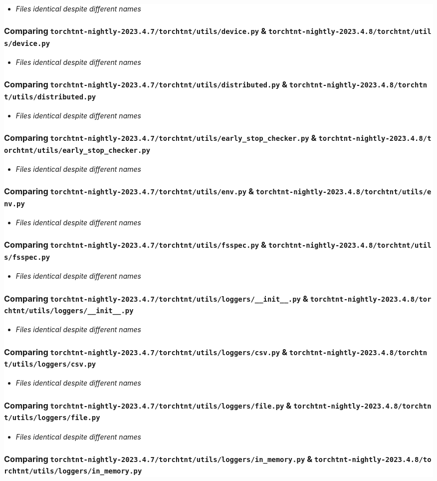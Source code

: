  * *Files identical despite different names*

### Comparing `torchtnt-nightly-2023.4.7/torchtnt/utils/device.py` & `torchtnt-nightly-2023.4.8/torchtnt/utils/device.py`

 * *Files identical despite different names*

### Comparing `torchtnt-nightly-2023.4.7/torchtnt/utils/distributed.py` & `torchtnt-nightly-2023.4.8/torchtnt/utils/distributed.py`

 * *Files identical despite different names*

### Comparing `torchtnt-nightly-2023.4.7/torchtnt/utils/early_stop_checker.py` & `torchtnt-nightly-2023.4.8/torchtnt/utils/early_stop_checker.py`

 * *Files identical despite different names*

### Comparing `torchtnt-nightly-2023.4.7/torchtnt/utils/env.py` & `torchtnt-nightly-2023.4.8/torchtnt/utils/env.py`

 * *Files identical despite different names*

### Comparing `torchtnt-nightly-2023.4.7/torchtnt/utils/fsspec.py` & `torchtnt-nightly-2023.4.8/torchtnt/utils/fsspec.py`

 * *Files identical despite different names*

### Comparing `torchtnt-nightly-2023.4.7/torchtnt/utils/loggers/__init__.py` & `torchtnt-nightly-2023.4.8/torchtnt/utils/loggers/__init__.py`

 * *Files identical despite different names*

### Comparing `torchtnt-nightly-2023.4.7/torchtnt/utils/loggers/csv.py` & `torchtnt-nightly-2023.4.8/torchtnt/utils/loggers/csv.py`

 * *Files identical despite different names*

### Comparing `torchtnt-nightly-2023.4.7/torchtnt/utils/loggers/file.py` & `torchtnt-nightly-2023.4.8/torchtnt/utils/loggers/file.py`

 * *Files identical despite different names*

### Comparing `torchtnt-nightly-2023.4.7/torchtnt/utils/loggers/in_memory.py` & `torchtnt-nightly-2023.4.8/torchtnt/utils/loggers/in_memory.py`
